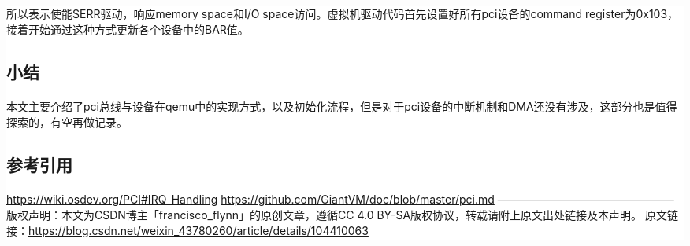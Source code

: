 所以表示使能SERR驱动，响应memory space和I/O space访问。虚拟机驱动代码首先设置好所有pci设备的command register为0x103，接着开始通过这种方式更新各个设备中的BAR值。

## 小结
本文主要介绍了pci总线与设备在qemu中的实现方式，以及初始化流程，但是对于pci设备的中断机制和DMA还没有涉及，这部分也是值得探索的，有空再做记录。

## 参考引用
https://wiki.osdev.org/PCI#IRQ_Handling
https://github.com/GiantVM/doc/blob/master/pci.md
————————————————
版权声明：本文为CSDN博主「francisco_flynn」的原创文章，遵循CC 4.0 BY-SA版权协议，转载请附上原文出处链接及本声明。
原文链接：https://blog.csdn.net/weixin_43780260/article/details/104410063